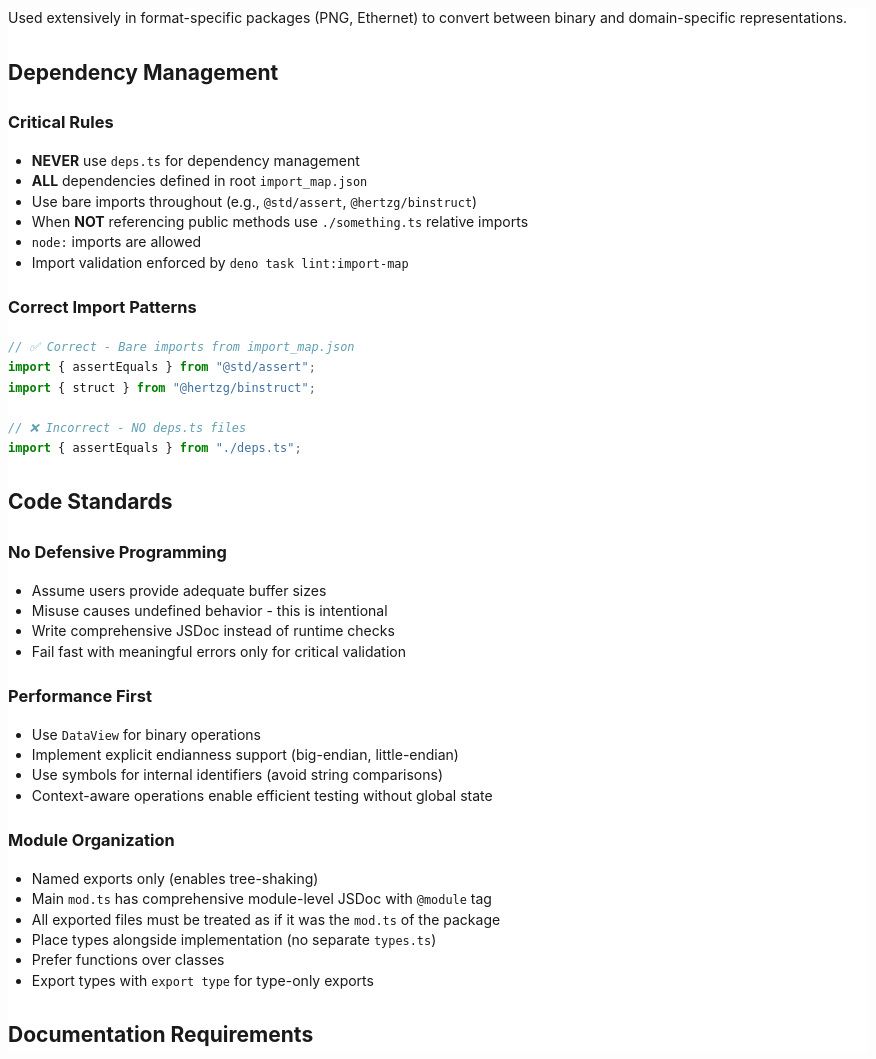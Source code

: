 Used extensively in format-specific packages (PNG, Ethernet) to convert between binary and domain-specific representations.

## Dependency Management

### Critical Rules

- **NEVER** use `deps.ts` for dependency management
- **ALL** dependencies defined in root `import_map.json`
- Use bare imports throughout (e.g., `@std/assert`, `@hertzg/binstruct`)
- When **NOT** referencing public methods use `./something.ts` relative imports
- `node:` imports are allowed
- Import validation enforced by `deno task lint:import-map`

### Correct Import Patterns

```typescript
// ✅ Correct - Bare imports from import_map.json
import { assertEquals } from "@std/assert";
import { struct } from "@hertzg/binstruct";

// ❌ Incorrect - NO deps.ts files
import { assertEquals } from "./deps.ts";
```

## Code Standards

### No Defensive Programming

- Assume users provide adequate buffer sizes
- Misuse causes undefined behavior - this is intentional
- Write comprehensive JSDoc instead of runtime checks
- Fail fast with meaningful errors only for critical validation

### Performance First

- Use `DataView` for binary operations
- Implement explicit endianness support (big-endian, little-endian)
- Use symbols for internal identifiers (avoid string comparisons)
- Context-aware operations enable efficient testing without global state

### Module Organization

- Named exports only (enables tree-shaking)
- Main `mod.ts` has comprehensive module-level JSDoc with `@module` tag
- All exported files must be treated as if it was the `mod.ts` of the package
- Place types alongside implementation (no separate `types.ts`)
- Prefer functions over classes
- Export types with `export type` for type-only exports

## Documentation Requirements
